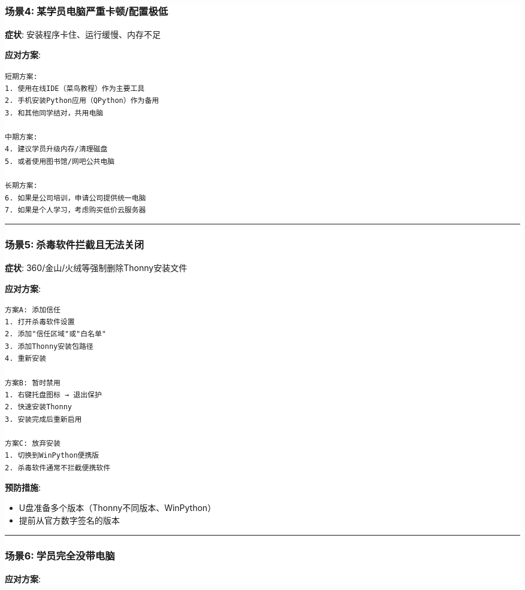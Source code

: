 ### 场景4: 某学员电脑严重卡顿/配置极低

**症状**: 安装程序卡住、运行缓慢、内存不足

**应对方案**:
```
短期方案:
1. 使用在线IDE（菜鸟教程）作为主要工具
2. 手机安装Python应用（QPython）作为备用
3. 和其他同学结对，共用电脑

中期方案:
4. 建议学员升级内存/清理磁盘
5. 或者使用图书馆/网吧公共电脑

长期方案:
6. 如果是公司培训，申请公司提供统一电脑
7. 如果是个人学习，考虑购买低价云服务器
```

---

### 场景5: 杀毒软件拦截且无法关闭

**症状**: 360/金山/火绒等强制删除Thonny安装文件

**应对方案**:
```
方案A: 添加信任
1. 打开杀毒软件设置
2. 添加"信任区域"或"白名单"
3. 添加Thonny安装包路径
4. 重新安装

方案B: 暂时禁用
1. 右键托盘图标 → 退出保护
2. 快速安装Thonny
3. 安装完成后重新启用

方案C: 放弃安装
1. 切换到WinPython便携版
2. 杀毒软件通常不拦截便携软件
```

**预防措施**:
- U盘准备多个版本（Thonny不同版本、WinPython）
- 提前从官方数字签名的版本

---

### 场景6: 学员完全没带电脑

**应对方案**:
